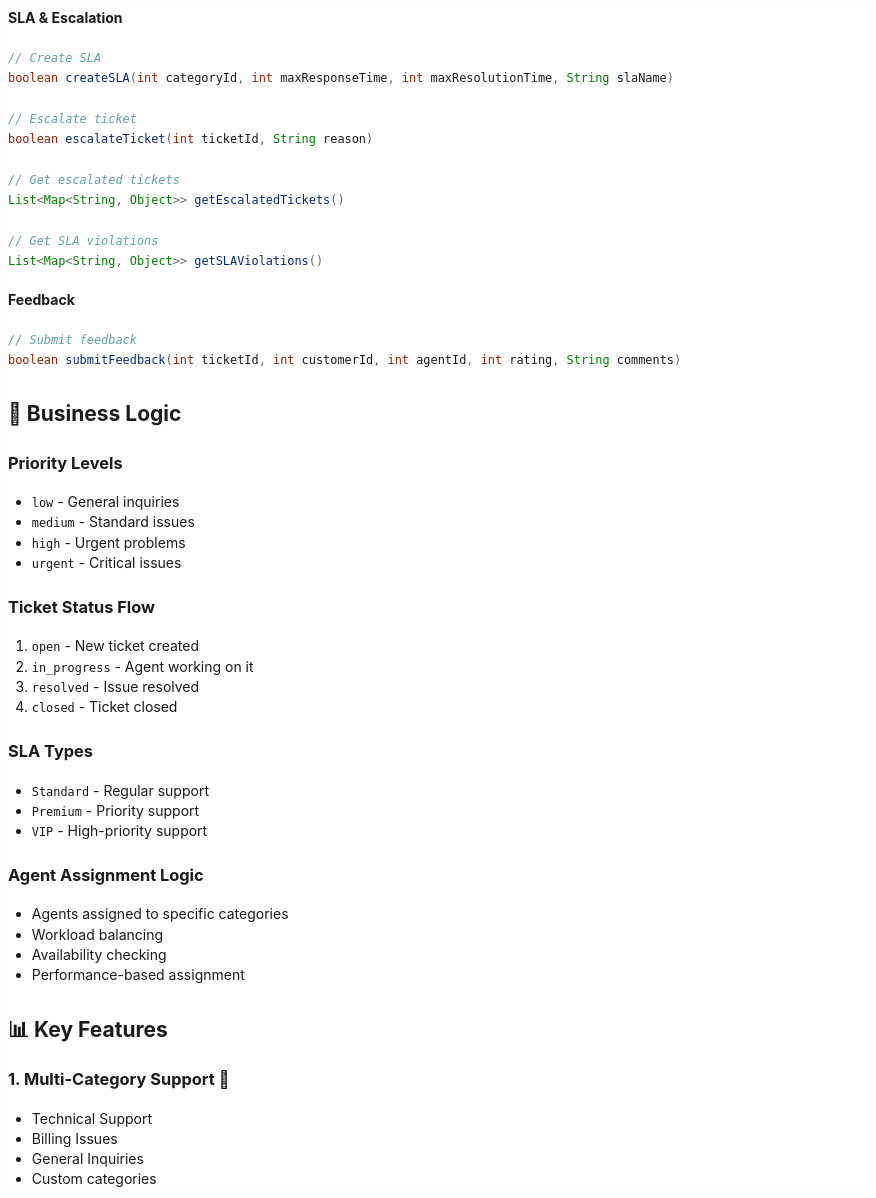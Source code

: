 #### **SLA & Escalation**
```java
// Create SLA
boolean createSLA(int categoryId, int maxResponseTime, int maxResolutionTime, String slaName)

// Escalate ticket
boolean escalateTicket(int ticketId, String reason)

// Get escalated tickets
List<Map<String, Object>> getEscalatedTickets()

// Get SLA violations
List<Map<String, Object>> getSLAViolations()
```

#### **Feedback**
```java
// Submit feedback
boolean submitFeedback(int ticketId, int customerId, int agentId, int rating, String comments)
```

## 🎯 Business Logic

### **Priority Levels**
- `low` - General inquiries
- `medium` - Standard issues
- `high` - Urgent problems
- `urgent` - Critical issues

### **Ticket Status Flow**
1. `open` - New ticket created
2. `in_progress` - Agent working on it
3. `resolved` - Issue resolved
4. `closed` - Ticket closed

### **SLA Types**
- `Standard` - Regular support
- `Premium` - Priority support
- `VIP` - High-priority support

### **Agent Assignment Logic**
- Agents assigned to specific categories
- Workload balancing
- Availability checking
- Performance-based assignment

## 📊 Key Features

### **1. Multi-Category Support** 📂
- Technical Support
- Billing Issues
- General Inquiries
- Custom categories

